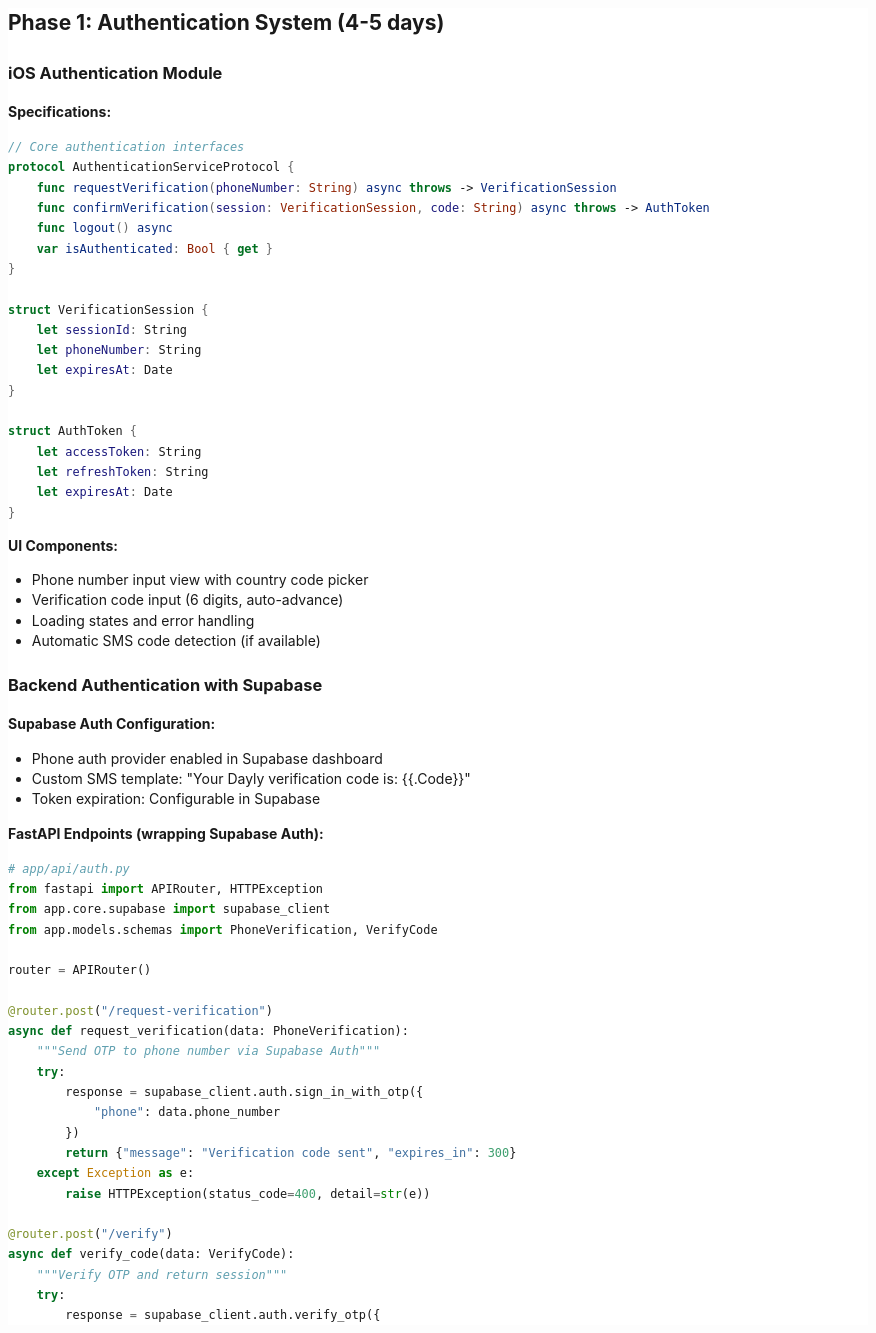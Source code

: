 ## Phase 1: Authentication System (4-5 days)

### iOS Authentication Module
**Specifications:**
```swift
// Core authentication interfaces
protocol AuthenticationServiceProtocol {
    func requestVerification(phoneNumber: String) async throws -> VerificationSession
    func confirmVerification(session: VerificationSession, code: String) async throws -> AuthToken
    func logout() async
    var isAuthenticated: Bool { get }
}

struct VerificationSession {
    let sessionId: String
    let phoneNumber: String
    let expiresAt: Date
}

struct AuthToken {
    let accessToken: String
    let refreshToken: String
    let expiresAt: Date
}
```

**UI Components:**
- Phone number input view with country code picker
- Verification code input (6 digits, auto-advance)
- Loading states and error handling
- Automatic SMS code detection (if available)

### Backend Authentication with Supabase
**Supabase Auth Configuration:**
- Phone auth provider enabled in Supabase dashboard
- Custom SMS template: "Your Dayly verification code is: {{.Code}}"
- Token expiration: Configurable in Supabase

**FastAPI Endpoints (wrapping Supabase Auth):**
```python
# app/api/auth.py
from fastapi import APIRouter, HTTPException
from app.core.supabase import supabase_client
from app.models.schemas import PhoneVerification, VerifyCode

router = APIRouter()

@router.post("/request-verification")
async def request_verification(data: PhoneVerification):
    """Send OTP to phone number via Supabase Auth"""
    try:
        response = supabase_client.auth.sign_in_with_otp({
            "phone": data.phone_number
        })
        return {"message": "Verification code sent", "expires_in": 300}
    except Exception as e:
        raise HTTPException(status_code=400, detail=str(e))

@router.post("/verify")
async def verify_code(data: VerifyCode):
    """Verify OTP and return session"""
    try:
        response = supabase_client.auth.verify_otp({
```
